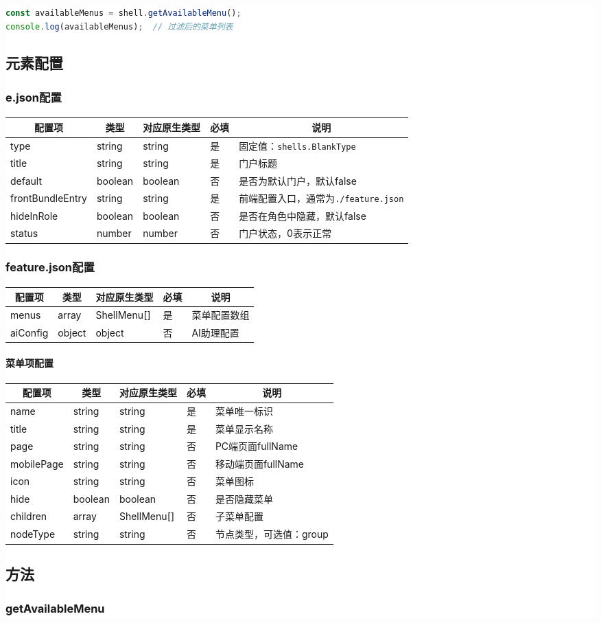 ```typescript title="获取门户实例"
const availableMenus = shell.getAvailableMenu();
console.log(availableMenus);  // 过滤后的菜单列表
```

## 元素配置

### e.json配置

| 配置项 | 类型 | 对应原生类型 | 必填 | 说明 |
|--------|------|-------------|------|------|
| type | string | string | 是 | 固定值：`shells.BlankType` |
| title | string | string | 是 | 门户标题 |
| default | boolean | boolean | 否 | 是否为默认门户，默认false |
| frontBundleEntry | string | string | 是 | 前端配置入口，通常为`./feature.json` |
| hideInRole | boolean | boolean | 否 | 是否在角色中隐藏，默认false |
| status | number | number | 否 | 门户状态，0表示正常 |

### feature.json配置

| 配置项 | 类型 | 对应原生类型 | 必填 | 说明 |
|--------|------|-------------|------|------|
| menus | array | ShellMenu[] | 是 | 菜单配置数组 |
| aiConfig | object | object | 否 | AI助理配置 |

#### 菜单项配置

| 配置项 | 类型 | 对应原生类型 | 必填 | 说明 |
|--------|------|-------------|------|------|
| name | string | string | 是 | 菜单唯一标识 |
| title | string | string | 是 | 菜单显示名称 |
| page | string | string | 否 | PC端页面fullName |
| mobilePage | string | string | 否 | 移动端页面fullName |
| icon | string | string | 否 | 菜单图标 |
| hide | boolean | boolean | 否 | 是否隐藏菜单 |
| children | array | ShellMenu[] | 否 | 子菜单配置 |
| nodeType | string | string | 否 | 节点类型，可选值：group |

## 方法

### getAvailableMenu
